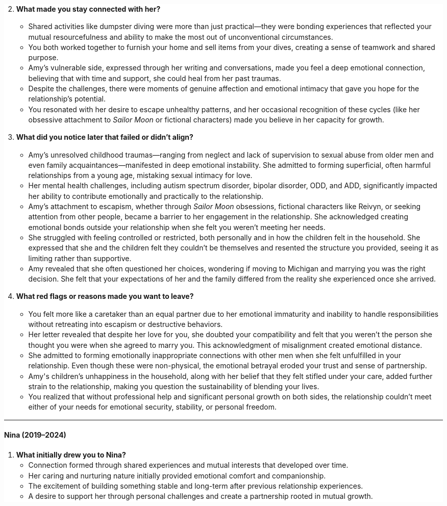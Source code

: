 2. **What made you stay connected with her?**  
   - Shared activities like dumpster diving were more than just practical—they were bonding experiences that reflected your mutual resourcefulness and ability to make the most out of unconventional circumstances.  
   - You both worked together to furnish your home and sell items from your dives, creating a sense of teamwork and shared purpose.  
   - Amy’s vulnerable side, expressed through her writing and conversations, made you feel a deep emotional connection, believing that with time and support, she could heal from her past traumas.  
   - Despite the challenges, there were moments of genuine affection and emotional intimacy that gave you hope for the relationship’s potential.  
   - You resonated with her desire to escape unhealthy patterns, and her occasional recognition of these cycles (like her obsessive attachment to *Sailor Moon* or fictional characters) made you believe in her capacity for growth.  

3. **What did you notice later that failed or didn’t align?**  
   - Amy’s unresolved childhood traumas—ranging from neglect and lack of supervision to sexual abuse from older men and even family acquaintances—manifested in deep emotional instability. She admitted to forming superficial, often harmful relationships from a young age, mistaking sexual intimacy for love.  
   - Her mental health challenges, including autism spectrum disorder, bipolar disorder, ODD, and ADD, significantly impacted her ability to contribute emotionally and practically to the relationship.  
   - Amy’s attachment to escapism, whether through *Sailor Moon* obsessions, fictional characters like Reivyn, or seeking attention from other people, became a barrier to her engagement in the relationship. She acknowledged creating emotional bonds outside your relationship when she felt you weren’t meeting her needs.  
   - She struggled with feeling controlled or restricted, both personally and in how the children felt in the household. She expressed that she and the children felt they couldn’t be themselves and resented the structure you provided, seeing it as limiting rather than supportive.  
   - Amy revealed that she often questioned her choices, wondering if moving to Michigan and marrying you was the right decision. She felt that your expectations of her and the family differed from the reality she experienced once she arrived.  

4. **What red flags or reasons made you want to leave?**  
   - You felt more like a caretaker than an equal partner due to her emotional immaturity and inability to handle responsibilities without retreating into escapism or destructive behaviors.  
   - Her letter revealed that despite her love for you, she doubted your compatibility and felt that you weren’t the person she thought you were when she agreed to marry you. This acknowledgment of misalignment created emotional distance.  
   - She admitted to forming emotionally inappropriate connections with other men when she felt unfulfilled in your relationship. Even though these were non-physical, the emotional betrayal eroded your trust and sense of partnership.  
   - Amy's children’s unhappiness in the household, along with her belief that they felt stifled under your care, added further strain to the relationship, making you question the sustainability of blending your lives.  
   - You realized that without professional help and significant personal growth on both sides, the relationship couldn’t meet either of your needs for emotional security, stability, or personal freedom.  

---

#### Nina (2019–2024)

1. **What initially drew you to Nina?**  
   - Connection formed through shared experiences and mutual interests that developed over time.  
   - Her caring and nurturing nature initially provided emotional comfort and companionship.  
   - The excitement of building something stable and long-term after previous relationship experiences.  
   - A desire to support her through personal challenges and create a partnership rooted in mutual growth.  
